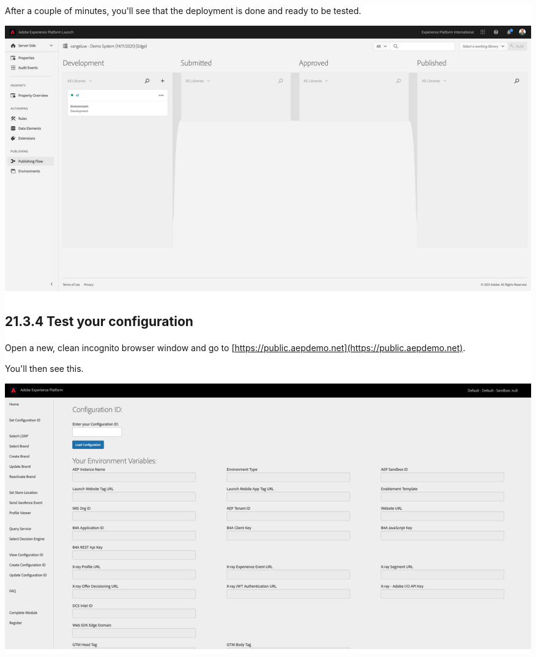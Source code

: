 After a couple of minutes, you'll see that the deployment is done and ready to be tested.

![Launch SSF](./images/rl14.png)

## 21.3.4 Test your configuration

Open a new, clean incognito browser window and go to [https://public.aepdemo.net](https://public.aepdemo.net). 

You'll then see this. 

![Launch Setup](./images/demo1.png)
